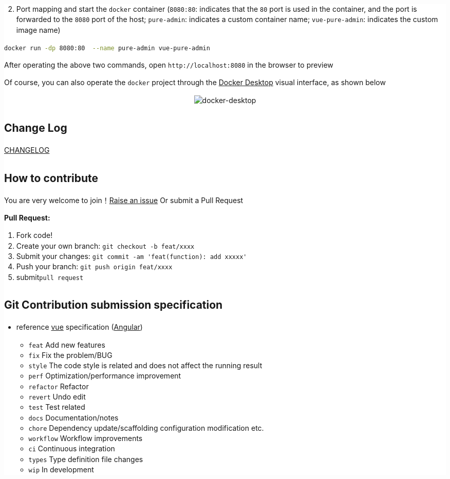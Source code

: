 2. Port mapping and start the `docker` container (`8080:80`: indicates that the `80` port is used in the container, and the port is forwarded to the `8080` port of the host; `pure-admin`: indicates a custom container name; `vue-pure-admin`: indicates the custom image name)

```bash
docker run -dp 8080:80  --name pure-admin vue-pure-admin
```

After operating the above two commands, open `http://localhost:8080` in the browser to preview

Of course, you can also operate the `docker` project through the [Docker Desktop](https://www.docker.com/products/docker-desktop/) visual interface, as shown below

<p align="center">
  <img alt="docker-desktop" width="100%" src="https://xiaoxian521.github.io/hyperlink/img/docker-desktop.jpg">
</p>

## Change Log

[CHANGELOG](./CHANGELOG.en_US.md)

## How to contribute

You are very welcome to join！[Raise an issue](https://github.com/pure-admin/vue-pure-admin/issues/new/choose) Or submit a Pull Request

**Pull Request:**

1. Fork code!
2. Create your own branch: `git checkout -b feat/xxxx`
3. Submit your changes: `git commit -am 'feat(function): add xxxxx'`
4. Push your branch: `git push origin feat/xxxx`
5. submit`pull request`

## Git Contribution submission specification

- reference [vue](https://github.com/vuejs/vue/blob/dev/.github/COMMIT_CONVENTION.md) specification ([Angular](https://github.com/conventional-changelog/conventional-changelog/tree/master/packages/conventional-changelog-angular))

  - `feat` Add new features
  - `fix` Fix the problem/BUG
  - `style` The code style is related and does not affect the running result
  - `perf` Optimization/performance improvement
  - `refactor` Refactor
  - `revert` Undo edit
  - `test` Test related
  - `docs` Documentation/notes
  - `chore` Dependency update/scaffolding configuration modification etc.
  - `workflow` Workflow improvements
  - `ci` Continuous integration
  - `types` Type definition file changes
  - `wip` In development

